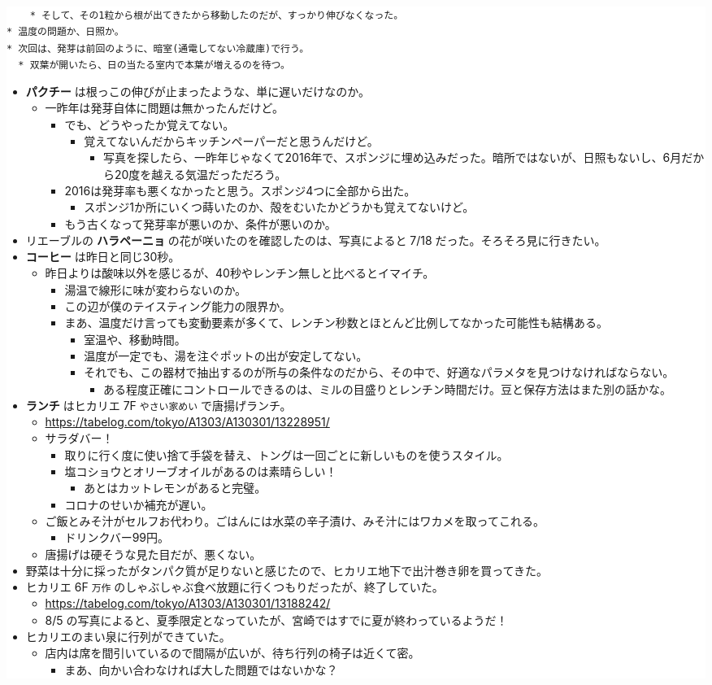         * そして、その1粒から根が出てきたから移動したのだが、すっかり伸びなくなった。
    * 温度の問題か、日照か。
    * 次回は、発芽は前回のように、暗室(通電してない冷蔵庫)で行う。
      * 双葉が開いたら、日の当たる室内で本葉が増えるのを待つ。
  * __パクチー__ は根っこの伸びが止まったような、単に遅いだけなのか。
    * 一昨年は発芽自体に問題は無かったんだけど。
      * でも、どうやったか覚えてない。
        * 覚えてないんだからキッチンペーパーだと思うんだけど。
          * 写真を探したら、一昨年じゃなくて2016年で、スポンジに埋め込みだった。暗所ではないが、日照もないし、6月だから20度を越える気温だっただろう。
      * 2016は発芽率も悪くなかったと思う。スポンジ4つに全部から出た。
        * スポンジ1か所にいくつ蒔いたのか、殻をむいたかどうかも覚えてないけど。
      * もう古くなって発芽率が悪いのか、条件が悪いのか。
  * リエーブルの __ハラペーニョ__ の花が咲いたのを確認したのは、写真によると 7/18 だった。そろそろ見に行きたい。
  * __コーヒー__ は昨日と同じ30秒。
    * 昨日よりは酸味以外を感じるが、40秒やレンチン無しと比べるとイマイチ。
      * 湯温で線形に味が変わらないのか。
      * この辺が僕のテイスティング能力の限界か。
      * まあ、温度だけ言っても変動要素が多くて、レンチン秒数とほとんど比例してなかった可能性も結構ある。
        * 室温や、移動時間。
        * 温度が一定でも、湯を注ぐポットの出が安定してない。
        * それでも、この器材で抽出するのが所与の条件なのだから、その中で、好適なパラメタを見つけなければならない。
          * ある程度正確にコントロールできるのは、ミルの目盛りとレンチン時間だけ。豆と保存方法はまた別の話かな。
  * __ランチ__ はヒカリエ 7F `やさい家めい` で唐揚げランチ。
    * https://tabelog.com/tokyo/A1303/A130301/13228951/
    * サラダバー！
      * 取りに行く度に使い捨て手袋を替え、トングは一回ごとに新しいものを使うスタイル。
      * 塩コショウとオリーブオイルがあるのは素晴らしい！
        * あとはカットレモンがあると完璧。
      * コロナのせいか補充が遅い。
    * ご飯とみそ汁がセルフお代わり。ごはんには水菜の辛子漬け、みそ汁にはワカメを取ってこれる。
      * ドリンクバー99円。
    * 唐揚げは硬そうな見た目だが、悪くない。
  * 野菜は十分に採ったがタンパク質が足りないと感じたので、ヒカリエ地下で出汁巻き卵を買ってきた。
  * ヒカリエ 6F `万作` のしゃぶしゃぶ食べ放題に行くつもりだったが、終了していた。
    * https://tabelog.com/tokyo/A1303/A130301/13188242/
    * 8/5 の写真によると、夏季限定となっていたが、宮崎ではすでに夏が終わっているようだ！
  * ヒカリエのまい泉に行列ができていた。
    * 店内は席を間引いているので間隔が広いが、待ち行列の椅子は近くて密。
      * まあ、向かい合わなければ大した問題ではないかな？